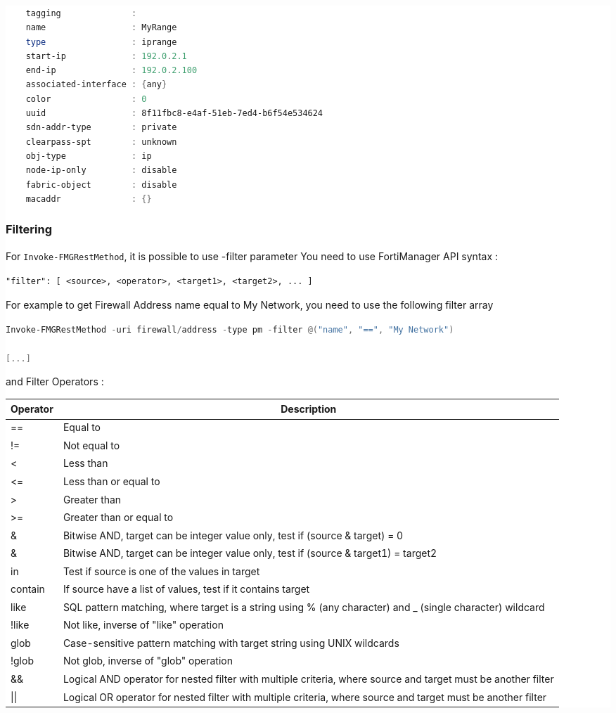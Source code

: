 ```powershell
    tagging              :
    name                 : MyRange
    type                 : iprange
    start-ip             : 192.0.2.1
    end-ip               : 192.0.2.100
    associated-interface : {any}
    color                : 0
    uuid                 : 8f11fbc8-e4af-51eb-7ed4-b6f54e534624
    sdn-addr-type        : private
    clearpass-spt        : unknown
    obj-type             : ip
    node-ip-only         : disable
    fabric-object        : disable
    macaddr              : {}

```

### Filtering

For `Invoke-FMGRestMethod`, it is possible to use -filter parameter
You need to use FortiManager API syntax :

```
"filter": [ <source>, <operator>, <target1>, <target2>, ... ]
```

For example to get Firewall Address name equal to My Network, you need to use the following filter array
```powershell
Invoke-FMGRestMethod -uri firewall/address -type pm -filter @("name", "==", "My Network")

[...]
```

and Filter Operators :

|  Operator |  Description
| ---------- | -------------------
| == | Equal to
| != | Not equal to
| < | Less than
| <= | Less than or equal to
| > | Greater than
| >= | Greater than or equal to
| & | Bitwise AND, target can be integer value only, test if (source & target) = 0
| & | Bitwise AND, target can be integer value only, test if (source & target1) = target2
| in | Test if source is one of the values in target
| contain | If source have a list of values, test if it contains target
| like | SQL pattern matching, where target is a string using % (any character) and _ (single character) wildcard
| !like | Not like, inverse of "like" operation
| glob | Case-sensitive pattern matching with target string using UNIX wildcards
| !glob | Not glob, inverse of "glob" operation
| && | Logical AND operator for nested filter with multiple criteria, where source and target must be another filter
| \|\| | Logical OR operator for nested filter with multiple criteria, where source and target must be another filter
